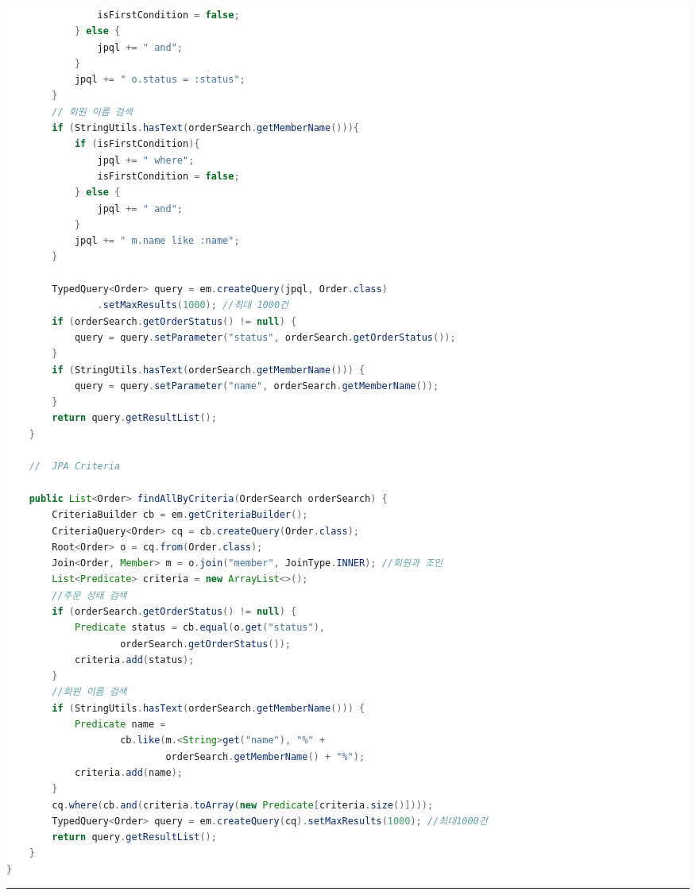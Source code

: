 ```java
                isFirstCondition = false;
            } else {
                jpql += " and";
            }
            jpql += " o.status = :status";
        }
        // 회원 이름 검색
        if (StringUtils.hasText(orderSearch.getMemberName())){
            if (isFirstCondition){
                jpql += " where";
                isFirstCondition = false;
            } else {
                jpql += " and";
            }
            jpql += " m.name like :name";
        }

        TypedQuery<Order> query = em.createQuery(jpql, Order.class)
                .setMaxResults(1000); //최대 1000건
        if (orderSearch.getOrderStatus() != null) {
            query = query.setParameter("status", orderSearch.getOrderStatus());
        }
        if (StringUtils.hasText(orderSearch.getMemberName())) {
            query = query.setParameter("name", orderSearch.getMemberName());
        }
        return query.getResultList();
    }

    //  JPA Criteria

    public List<Order> findAllByCriteria(OrderSearch orderSearch) {
        CriteriaBuilder cb = em.getCriteriaBuilder();
        CriteriaQuery<Order> cq = cb.createQuery(Order.class);
        Root<Order> o = cq.from(Order.class);
        Join<Order, Member> m = o.join("member", JoinType.INNER); //회원과 조인
        List<Predicate> criteria = new ArrayList<>();
        //주문 상태 검색
        if (orderSearch.getOrderStatus() != null) {
            Predicate status = cb.equal(o.get("status"),
                    orderSearch.getOrderStatus());
            criteria.add(status);
        }
        //회원 이름 검색
        if (StringUtils.hasText(orderSearch.getMemberName())) {
            Predicate name =
                    cb.like(m.<String>get("name"), "%" +
                            orderSearch.getMemberName() + "%");
            criteria.add(name);
        }
        cq.where(cb.and(criteria.toArray(new Predicate[criteria.size()])));
        TypedQuery<Order> query = em.createQuery(cq).setMaxResults(1000); //최대1000건
        return query.getResultList();
    }
}
```

---